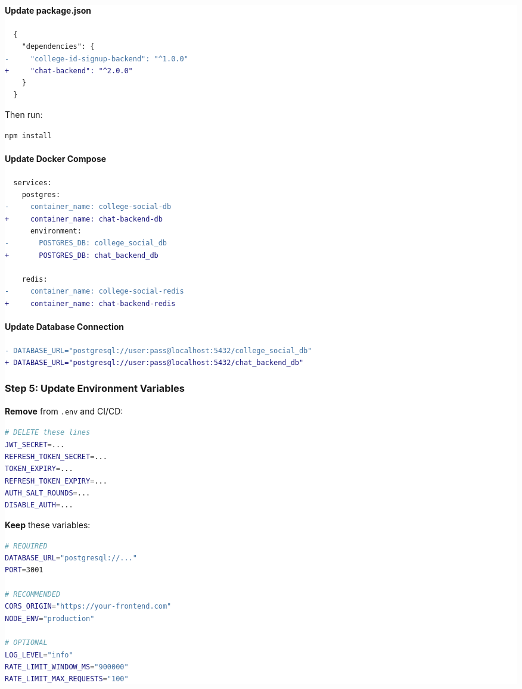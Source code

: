 #### Update package.json
```diff
  {
    "dependencies": {
-     "college-id-signup-backend": "^1.0.0"
+     "chat-backend": "^2.0.0"
    }
  }
```

Then run:
```bash
npm install
```

#### Update Docker Compose
```diff
  services:
    postgres:
-     container_name: college-social-db
+     container_name: chat-backend-db
      environment:
-       POSTGRES_DB: college_social_db
+       POSTGRES_DB: chat_backend_db

    redis:
-     container_name: college-social-redis
+     container_name: chat-backend-redis
```

#### Update Database Connection
```diff
- DATABASE_URL="postgresql://user:pass@localhost:5432/college_social_db"
+ DATABASE_URL="postgresql://user:pass@localhost:5432/chat_backend_db"
```

### Step 5: Update Environment Variables

**Remove** from `.env` and CI/CD:
```bash
# DELETE these lines
JWT_SECRET=...
REFRESH_TOKEN_SECRET=...
TOKEN_EXPIRY=...
REFRESH_TOKEN_EXPIRY=...
AUTH_SALT_ROUNDS=...
DISABLE_AUTH=...
```

**Keep** these variables:
```bash
# REQUIRED
DATABASE_URL="postgresql://..."
PORT=3001

# RECOMMENDED
CORS_ORIGIN="https://your-frontend.com"
NODE_ENV="production"

# OPTIONAL
LOG_LEVEL="info"
RATE_LIMIT_WINDOW_MS="900000"
RATE_LIMIT_MAX_REQUESTS="100"
```
